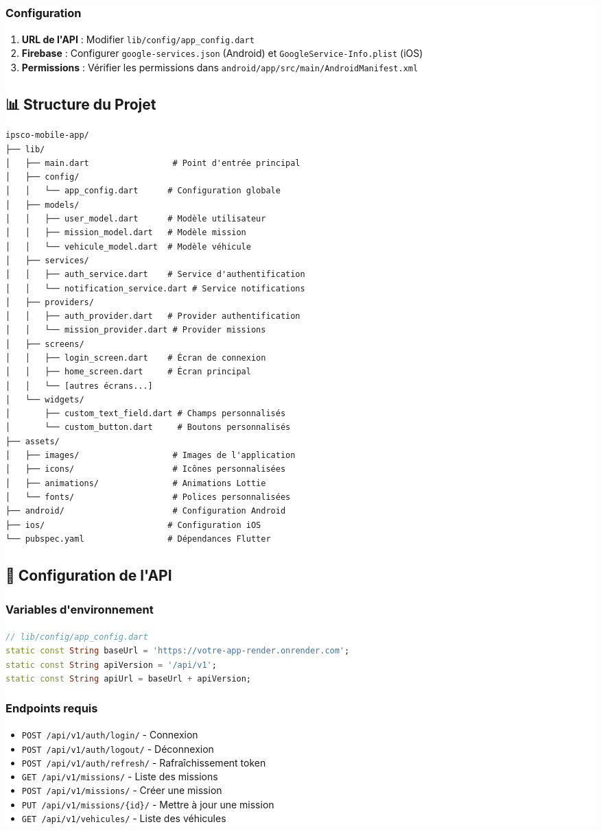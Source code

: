 ### **Configuration**
1. **URL de l'API** : Modifier `lib/config/app_config.dart`
2. **Firebase** : Configurer `google-services.json` (Android) et `GoogleService-Info.plist` (iOS)
3. **Permissions** : Vérifier les permissions dans `android/app/src/main/AndroidManifest.xml`

## 📊 Structure du Projet

```
ipsco-mobile-app/
├── lib/
│   ├── main.dart                 # Point d'entrée principal
│   ├── config/
│   │   └── app_config.dart      # Configuration globale
│   ├── models/
│   │   ├── user_model.dart      # Modèle utilisateur
│   │   ├── mission_model.dart   # Modèle mission
│   │   └── vehicule_model.dart  # Modèle véhicule
│   ├── services/
│   │   ├── auth_service.dart    # Service d'authentification
│   │   └── notification_service.dart # Service notifications
│   ├── providers/
│   │   ├── auth_provider.dart   # Provider authentification
│   │   └── mission_provider.dart # Provider missions
│   ├── screens/
│   │   ├── login_screen.dart    # Écran de connexion
│   │   ├── home_screen.dart     # Écran principal
│   │   └── [autres écrans...]
│   └── widgets/
│       ├── custom_text_field.dart # Champs personnalisés
│       └── custom_button.dart     # Boutons personnalisés
├── assets/
│   ├── images/                   # Images de l'application
│   ├── icons/                    # Icônes personnalisées
│   ├── animations/               # Animations Lottie
│   └── fonts/                    # Polices personnalisées
├── android/                      # Configuration Android
├── ios/                         # Configuration iOS
└── pubspec.yaml                 # Dépendances Flutter
```

## 🔐 Configuration de l'API

### **Variables d'environnement**
```dart
// lib/config/app_config.dart
static const String baseUrl = 'https://votre-app-render.onrender.com';
static const String apiVersion = '/api/v1';
static const String apiUrl = baseUrl + apiVersion;
```

### **Endpoints requis**
- `POST /api/v1/auth/login/` - Connexion
- `POST /api/v1/auth/logout/` - Déconnexion
- `POST /api/v1/auth/refresh/` - Rafraîchissement token
- `GET /api/v1/missions/` - Liste des missions
- `POST /api/v1/missions/` - Créer une mission
- `PUT /api/v1/missions/{id}/` - Mettre à jour une mission
- `GET /api/v1/vehicules/` - Liste des véhicules
